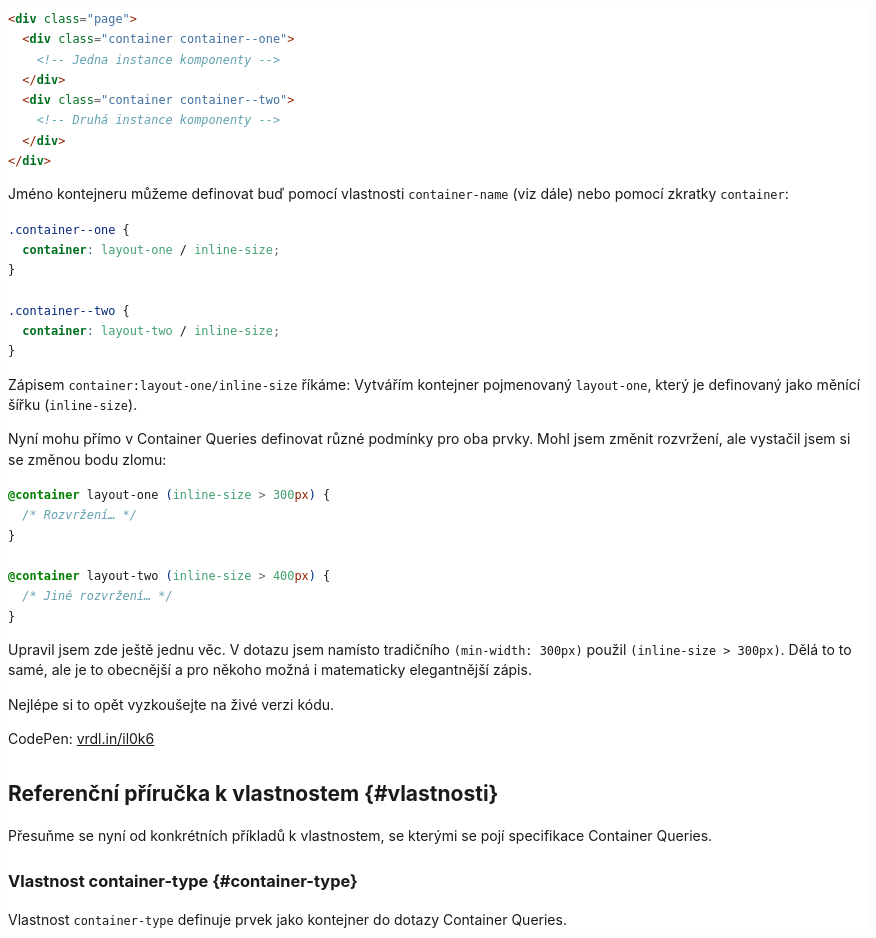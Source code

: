 ```html
<div class="page">  
  <div class="container container--one">
    <!-- Jedna instance komponenty -->  
  </div>      
  <div class="container container--two">
    <!-- Druhá instance komponenty -->  
  </div>  
</div>
```

Jméno kontejneru můžeme definovat buď pomocí vlastnosti `container-name` (viz dále) nebo pomocí zkratky `container`:

```css
.container--one {
  container: layout-one / inline-size;
}

.container--two {
  container: layout-two / inline-size;
}
```

Zápisem `container:layout-one/inline-size` říkáme:
Vytvářím kontejner pojmenovaný `layout-one`, který je definovaný jako měnící šířku (`inline-size`).

Nyní mohu přímo v Container Queries definovat různé podmínky pro oba prvky.
Mohl jsem změnit rozvržení, ale vystačil jsem si se změnou bodu zlomu:

```css
@container layout-one (inline-size > 300px) {
  /* Rozvržení… */  
}  

@container layout-two (inline-size > 400px) {
  /* Jiné rozvržení… */
}  
```

Upravil jsem zde ještě jednu věc.
V dotazu jsem namísto tradičního `(min-width: 300px)` použil `(inline-size > 300px)`.
Dělá to to samé, ale je to obecnější a pro někoho možná i matematicky elegantnější zápis.

Nejlépe si to opět vyzkoušejte na živé verzi kódu.

CodePen: [vrdl.in/il0k6](https://codepen.io/machal/pen/zYjzNje?editors=1100)

## Referenční příručka k vlastnostem {#vlastnosti}

Přesuňme se nyní od konkrétních příkladů k vlastnostem, se kterými se pojí specifikace Container Queries.

### Vlastnost container-type {#container-type}

Vlastnost `container-type` definuje prvek jako kontejner do dotazy Container Queries.
